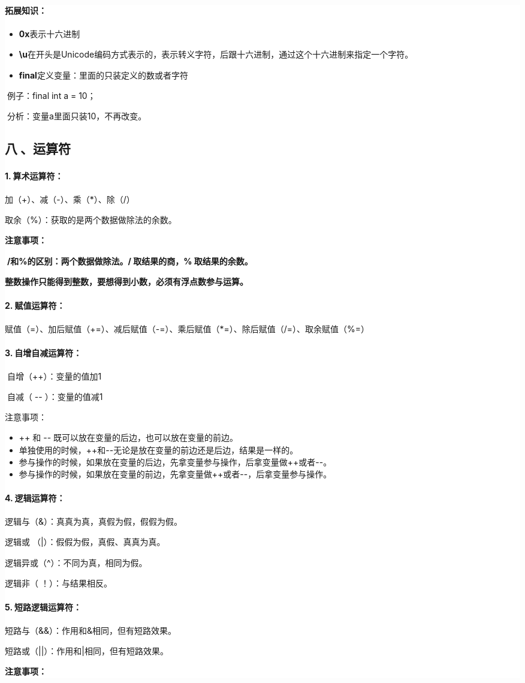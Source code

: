 #### **拓展知识：**

- **0x**表示十六进制

- **\u**在开头是Unicode编码方式表示的，表示转义字符，后跟十六进制，通过这个十六进制来指定一个字符。

- **final**定义变量：里面的只装定义的数或者字符

​			例子：final int  a = 10；

​			分析：变量a里面只装10，不再改变。

## 八 、运算符

#### 1. 算术运算符：

加（+）、减（-）、乘（*）、除（/）

取余（%）：获取的是两个数据做除法的余数。

**注意事项：**

​		**/和%的区别：两个数据做除法。/ 取结果的商，% 取结果的余数。**

​		**整数操作只能得到整数，要想得到小数，必须有浮点数参与运算。**

#### 2. 赋值运算符：

赋值（=）、加后赋值（+=）、减后赋值（-=）、乘后赋值（*=）、除后赋值（/=）、取余赋值（%=）

#### 3. 自增自减运算符：

​		自增（++）：变量的值加1 

​		自减（  -- ）：变量的值减1

注意事项：

* ++ 和 -- 既可以放在变量的后边，也可以放在变量的前边。
* 单独使用的时候，++和--无论是放在变量的前边还是后边，结果是一样的。
* 参与操作的时候，如果放在变量的后边，先拿变量参与操作，后拿变量做++或者--。
* 参与操作的时候，如果放在变量的前边，先拿变量做++或者--，后拿变量参与操作。

#### 4. 逻辑运算符：

逻辑与（&）：真真为真，真假为假，假假为假。

逻辑或 （|）：假假为假，真假、真真为真。

逻辑异或（^）：不同为真，相同为假。

逻辑非（  ！）：与结果相反。

#### 5. 短路逻辑运算符：

短路与（&&）：作用和&相同，但有短路效果。

短路或（||）：作用和|相同，但有短路效果。

**注意事项：**
